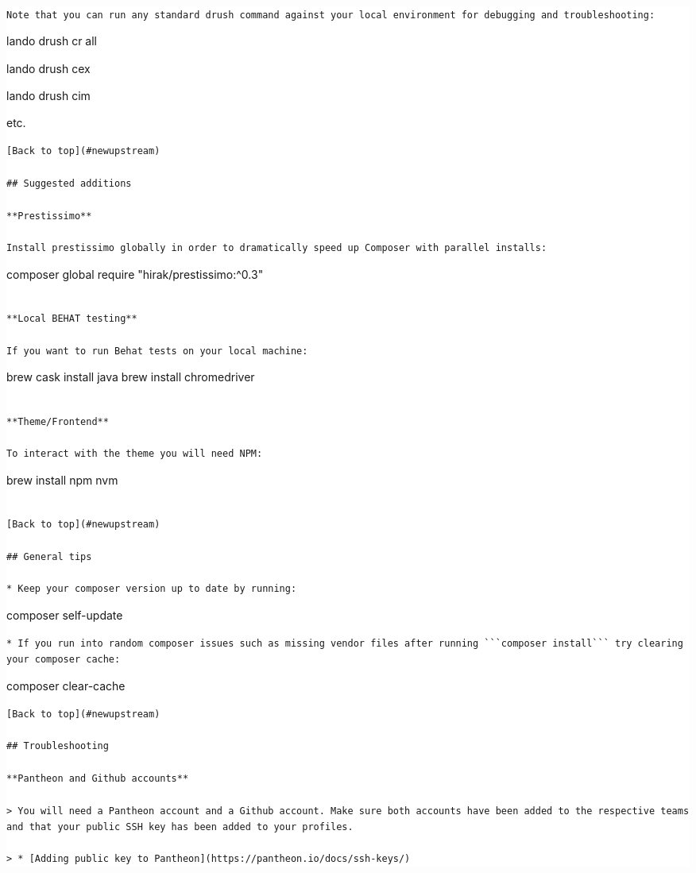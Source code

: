 ```
Note that you can run any standard drush command against your local environment for debugging and troubleshooting:

```
lando drush cr all

lando drush cex

lando drush cim

etc.
```
[Back to top](#newupstream)

## Suggested additions

**Prestissimo**

Install prestissimo globally in order to dramatically speed up Composer with parallel installs:

```
composer global require "hirak/prestissimo:^0.3"
```

**Local BEHAT testing**

If you want to run Behat tests on your local machine:

```
brew cask install java
brew install chromedriver
```

**Theme/Frontend**

To interact with the theme you will need NPM:

```
brew install npm nvm
```

[Back to top](#newupstream)

## General tips

* Keep your composer version up to date by running:

```
composer self-update
```
* If you run into random composer issues such as missing vendor files after running ```composer install``` try clearing your composer cache:

```
composer clear-cache
```
[Back to top](#newupstream)

## Troubleshooting

**Pantheon and Github accounts**

> You will need a Pantheon account and a Github account. Make sure both accounts have been added to the respective teams and that your public SSH key has been added to your profiles.

> * [Adding public key to Pantheon](https://pantheon.io/docs/ssh-keys/)
```